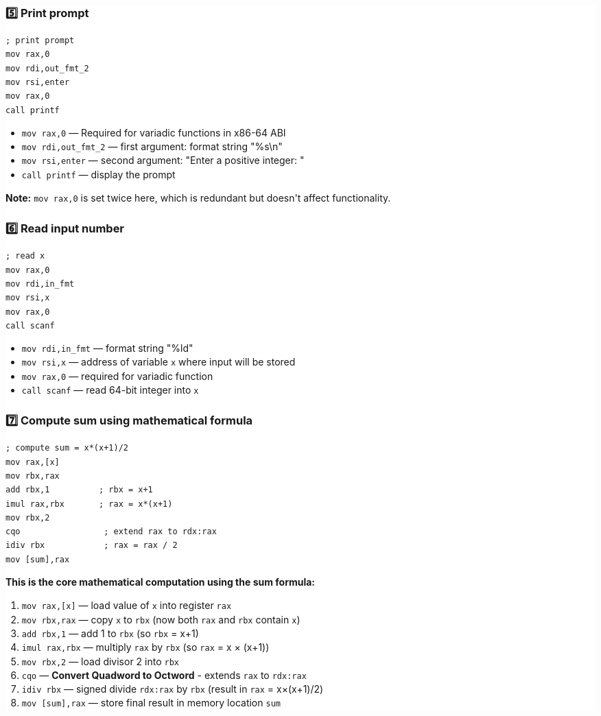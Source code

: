 ### 5️⃣ Print prompt
```assembly
; print prompt
mov rax,0
mov rdi,out_fmt_2
mov rsi,enter
mov rax,0
call printf
```

- `mov rax,0` — Required for variadic functions in x86-64 ABI
- `mov rdi,out_fmt_2` — first argument: format string "%s\n"
- `mov rsi,enter` — second argument: "Enter a positive integer: "
- `call printf` — display the prompt

**Note:** `mov rax,0` is set twice here, which is redundant but doesn't affect functionality.

### 6️⃣ Read input number
```assembly
; read x
mov rax,0
mov rdi,in_fmt
mov rsi,x
mov rax,0
call scanf
```

- `mov rdi,in_fmt` — format string "%ld"
- `mov rsi,x` — address of variable `x` where input will be stored
- `mov rax,0` — required for variadic function
- `call scanf` — read 64-bit integer into `x`

### 7️⃣ Compute sum using mathematical formula
```assembly
; compute sum = x*(x+1)/2
mov rax,[x]
mov rbx,rax
add rbx,1          ; rbx = x+1
imul rax,rbx       ; rax = x*(x+1)
mov rbx,2
cqo                 ; extend rax to rdx:rax
idiv rbx            ; rax = rax / 2
mov [sum],rax
```

**This is the core mathematical computation using the sum formula:**

1. `mov rax,[x]` — load value of `x` into register `rax`
2. `mov rbx,rax` — copy `x` to `rbx` (now both `rax` and `rbx` contain `x`)
3. `add rbx,1` — add 1 to `rbx` (so `rbx` = x+1)
4. `imul rax,rbx` — multiply `rax` by `rbx` (so `rax` = x × (x+1))
5. `mov rbx,2` — load divisor 2 into `rbx`
6. `cqo` — **Convert Quadword to Octword** - extends `rax` to `rdx:rax`
7. `idiv rbx` — signed divide `rdx:rax` by `rbx` (result in `rax` = x×(x+1)/2)
8. `mov [sum],rax` — store final result in memory location `sum`
